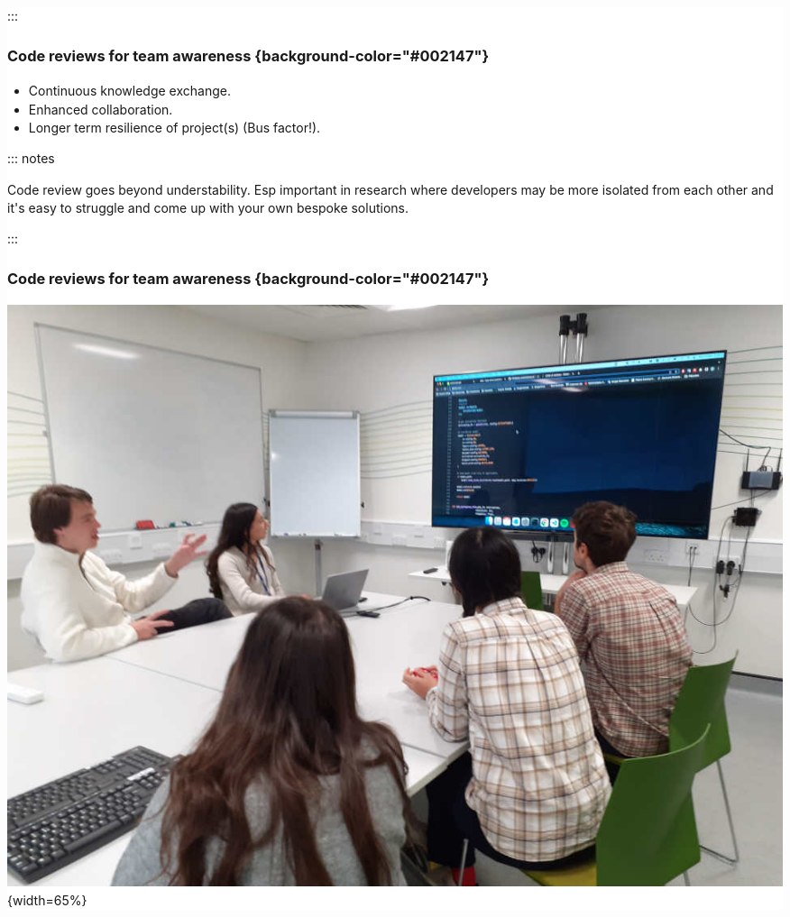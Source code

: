 :::

### Code reviews for team awareness {background-color="#002147"}

-   Continuous knowledge exchange.
-   Enhanced collaboration.
-   Longer term resilience of project(s) (Bus factor!).

::: notes

Code review goes beyond understability. Esp important in research where
developers may be more isolated from each other and it's easy to struggle and
come up with your own bespoke solutions.

:::

### Code reviews for team awareness {background-color="#002147"}

![](img/sync_review_imperial.jpg){width=65%}
